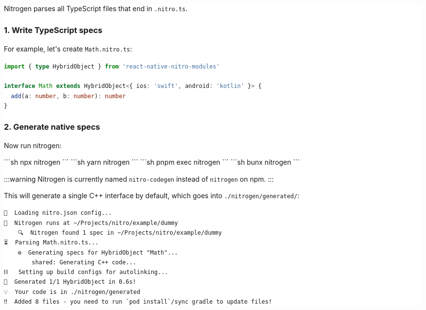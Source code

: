 Nitrogen parses all TypeScript files that end in `.nitro.ts`.

### 1. Write TypeScript specs

For example, let's create `Math.nitro.ts`:

```ts title="Math.nitro.ts"
import { type HybridObject } from 'react-native-nitro-modules'

interface Math extends HybridObject<{ ios: 'swift', android: 'kotlin' }> {
  add(a: number, b: number): number
}
```

### 2. Generate native specs

Now run nitrogen:

<Tabs groupId="package-manager">
  <TabItem value="npm" label="npm" default>
    ```sh
    npx nitrogen
    ```
  </TabItem>
  <TabItem value="yarn" label="yarn">
    ```sh
    yarn nitrogen
    ```
  </TabItem>
  <TabItem value="pnpm" label="pnpm">
    ```sh
    pnpm exec nitrogen
    ```
  </TabItem>
  <TabItem value="bun" label="bun">
    ```sh
    bunx nitrogen
    ```
  </TabItem>
</Tabs>

:::warning
Nitrogen is currently named `nitro-codegen` instead of `nitrogen` on npm.
:::

This will generate a single C++ interface by default, which goes into `./nitrogen/generated/`:

```
🔧  Loading nitro.json config...
🚀  Nitrogen runs at ~/Projects/nitro/example/dummy
    🔍  Nitrogen found 1 spec in ~/Projects/nitro/example/dummy
⏳  Parsing Math.nitro.ts...
    ⚙️  Generating specs for HybridObject "Math"...
        shared: Generating C++ code...
⛓️   Setting up build configs for autolinking...
🎉  Generated 1/1 HybridObject in 0.6s!
💡  Your code is in ./nitrogen/generated
‼️  Added 8 files - you need to run `pod install`/sync gradle to update files!
```
